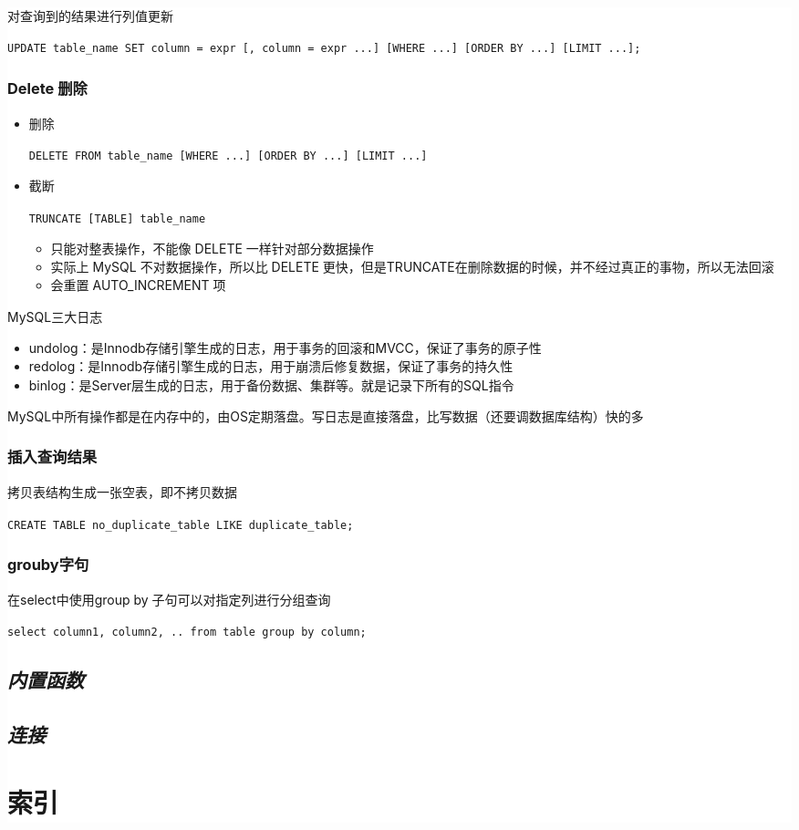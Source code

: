 对查询到的结果进行列值更新

```mysql
UPDATE table_name SET column = expr [, column = expr ...] [WHERE ...] [ORDER BY ...] [LIMIT ...];
```



### Delete 删除

* 删除

  ```mysql
  DELETE FROM table_name [WHERE ...] [ORDER BY ...] [LIMIT ...]
  ```

* 截断

  ```mysql
  TRUNCATE [TABLE] table_name
  ```

  * 只能对整表操作，不能像 DELETE 一样针对部分数据操作
  * 实际上 MySQL 不对数据操作，所以比 DELETE 更快，但是TRUNCATE在删除数据的时候，并不经过真正的事物，所以无法回滚
  * 会重置 AUTO_INCREMENT 项



MySQL三大日志

* undolog：是Innodb存储引擎生成的日志，用于事务的回滚和MVCC，保证了事务的原子性
* redolog：是Innodb存储引擎生成的日志，用于崩溃后修复数据，保证了事务的持久性
* binlog：是Server层生成的日志，用于备份数据、集群等。就是记录下所有的SQL指令



MySQL中所有操作都是在内存中的，由OS定期落盘。写日志是直接落盘，比写数据（还要调数据库结构）快的多

### 插入查询结果

拷贝表结构生成一张空表，即不拷贝数据

```mysql
CREATE TABLE no_duplicate_table LIKE duplicate_table;
```

### grouby字句

在select中使用group by 子句可以对指定列进行分组查询

```mysql
select column1, column2, .. from table group by column;
```

## *内置函数*

## *连接*

# 索引
